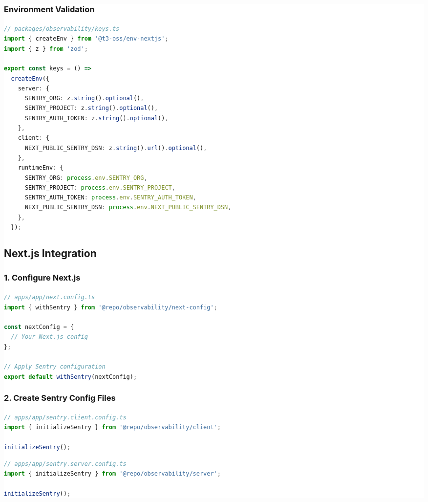 ### Environment Validation
```typescript
// packages/observability/keys.ts
import { createEnv } from '@t3-oss/env-nextjs';
import { z } from 'zod';

export const keys = () =>
  createEnv({
    server: {
      SENTRY_ORG: z.string().optional(),
      SENTRY_PROJECT: z.string().optional(),
      SENTRY_AUTH_TOKEN: z.string().optional(),
    },
    client: {
      NEXT_PUBLIC_SENTRY_DSN: z.string().url().optional(),
    },
    runtimeEnv: {
      SENTRY_ORG: process.env.SENTRY_ORG,
      SENTRY_PROJECT: process.env.SENTRY_PROJECT,
      SENTRY_AUTH_TOKEN: process.env.SENTRY_AUTH_TOKEN,
      NEXT_PUBLIC_SENTRY_DSN: process.env.NEXT_PUBLIC_SENTRY_DSN,
    },
  });
```

## Next.js Integration

### 1. Configure Next.js
```typescript
// apps/app/next.config.ts
import { withSentry } from '@repo/observability/next-config';

const nextConfig = {
  // Your Next.js config
};

// Apply Sentry configuration
export default withSentry(nextConfig);
```

### 2. Create Sentry Config Files
```typescript
// apps/app/sentry.client.config.ts
import { initializeSentry } from '@repo/observability/client';

initializeSentry();
```

```typescript
// apps/app/sentry.server.config.ts
import { initializeSentry } from '@repo/observability/server';

initializeSentry();
```
